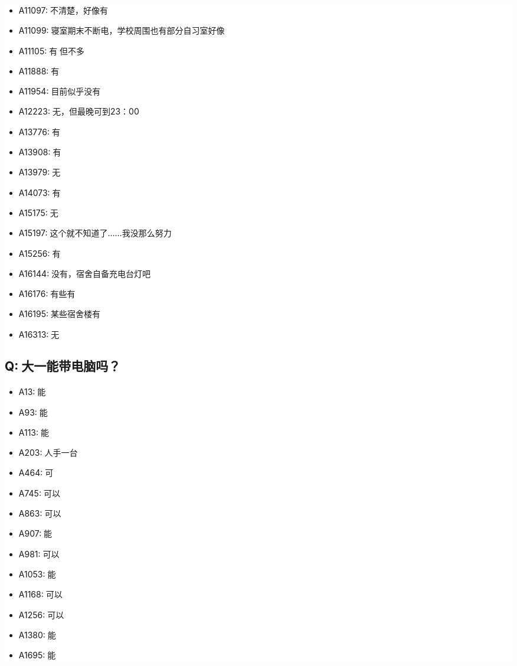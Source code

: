 - A11097: 不清楚，好像有

- A11099: 寝室期末不断电，学校周围也有部分自习室好像

- A11105: 有 但不多

- A11888: 有

- A11954: 目前似乎没有

- A12223: 无，但最晚可到23：00

- A13776: 有

- A13908: 有

- A13979: 无

- A14073: 有

- A15175: 无

- A15197: 这个就不知道了……我没那么努力

- A15256: 有

- A16144: 没有，宿舍自备充电台灯吧

- A16176: 有些有

- A16195: 某些宿舍楼有

- A16313: 无

## Q: 大一能带电脑吗？

- A13: 能

- A93: 能

- A113: 能

- A203: 人手一台

- A464: 可

- A745: 可以

- A863: 可以

- A907: 能

- A981: 可以

- A1053: 能

- A1168: 可以

- A1256: 可以

- A1380: 能

- A1695: 能
